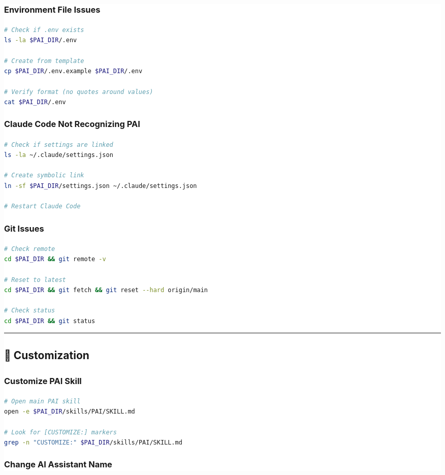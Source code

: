 ### Environment File Issues

```bash
# Check if .env exists
ls -la $PAI_DIR/.env

# Create from template
cp $PAI_DIR/.env.example $PAI_DIR/.env

# Verify format (no quotes around values)
cat $PAI_DIR/.env
```

### Claude Code Not Recognizing PAI

```bash
# Check if settings are linked
ls -la ~/.claude/settings.json

# Create symbolic link
ln -sf $PAI_DIR/settings.json ~/.claude/settings.json

# Restart Claude Code
```

### Git Issues

```bash
# Check remote
cd $PAI_DIR && git remote -v

# Reset to latest
cd $PAI_DIR && git fetch && git reset --hard origin/main

# Check status
cd $PAI_DIR && git status
```

---

## 🎨 Customization

### Customize PAI Skill

```bash
# Open main PAI skill
open -e $PAI_DIR/skills/PAI/SKILL.md

# Look for [CUSTOMIZE:] markers
grep -n "CUSTOMIZE:" $PAI_DIR/skills/PAI/SKILL.md
```

### Change AI Assistant Name
